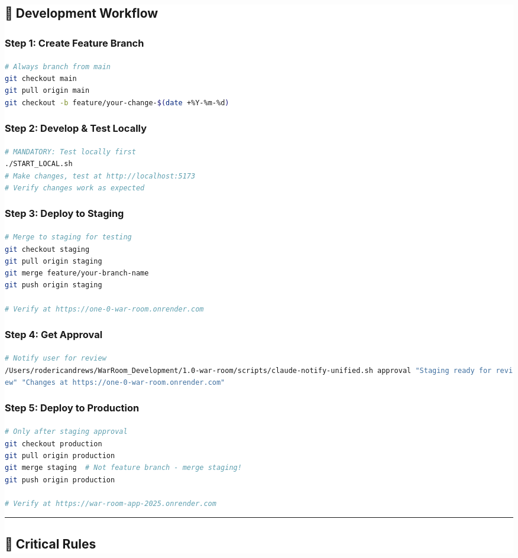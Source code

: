 ## **🔄 Development Workflow**

### Step 1: Create Feature Branch
```bash
# Always branch from main
git checkout main
git pull origin main
git checkout -b feature/your-change-$(date +%Y-%m-%d)
```

### Step 2: Develop & Test Locally
```bash
# MANDATORY: Test locally first
./START_LOCAL.sh
# Make changes, test at http://localhost:5173
# Verify changes work as expected
```

### Step 3: Deploy to Staging
```bash
# Merge to staging for testing
git checkout staging
git pull origin staging
git merge feature/your-branch-name
git push origin staging

# Verify at https://one-0-war-room.onrender.com
```

### Step 4: Get Approval
```bash
# Notify user for review
/Users/rodericandrews/WarRoom_Development/1.0-war-room/scripts/claude-notify-unified.sh approval "Staging ready for review" "Changes at https://one-0-war-room.onrender.com"
```

### Step 5: Deploy to Production
```bash
# Only after staging approval
git checkout production
git pull origin production
git merge staging  # Not feature branch - merge staging!
git push origin production

# Verify at https://war-room-app-2025.onrender.com
```

---

## **🚨 Critical Rules**

